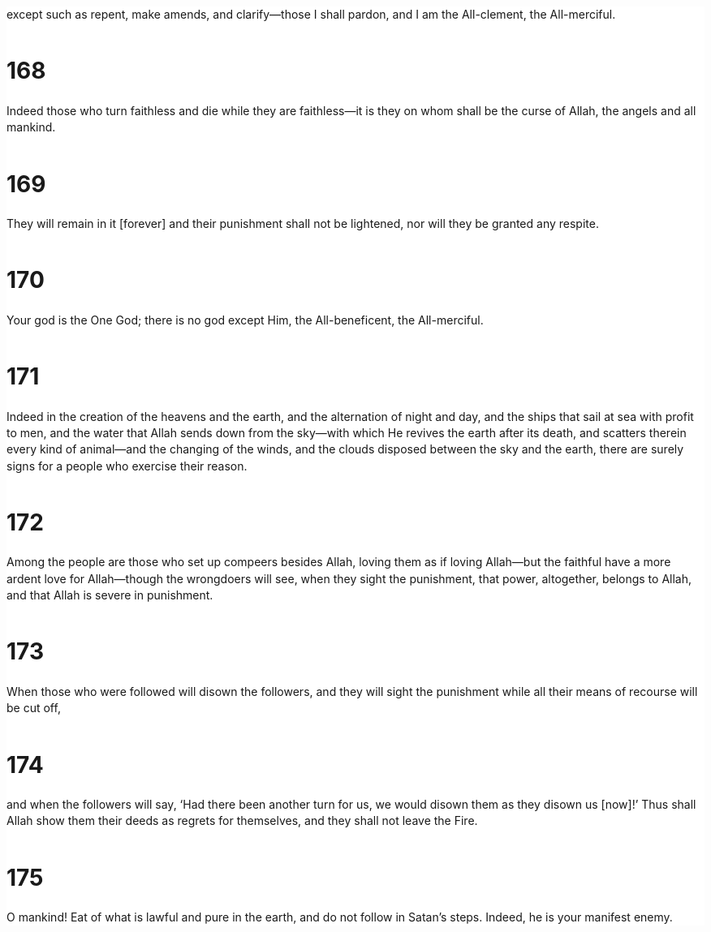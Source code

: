 except such as repent, make amends, and clarify—those I shall pardon, and I am the All-clement, the All-merciful.

# 168

Indeed those who turn faithless and die while they are faithless—it is they on whom shall be the curse of Allah, the angels and all mankind.

# 169

They will remain in it [forever] and their punishment shall not be lightened, nor will they be granted any respite.

# 170

Your god is the One God; there is no god except Him, the All-beneficent, the All-merciful.

# 171

Indeed in the creation of the heavens and the earth, and the alternation of night and day, and the ships that sail at sea with profit to men, and the water that Allah sends down from the sky—with which He revives the earth after its death, and scatters therein every kind of animal—and the changing of the winds, and the clouds disposed between the sky and the earth, there are surely signs for a people who exercise their reason.

# 172

Among the people are those who set up compeers besides Allah, loving them as if loving Allah—but the faithful have a more ardent love for Allah—though the wrongdoers will see, when they sight the punishment, that power, altogether, belongs to Allah, and that Allah is severe in punishment.

# 173

When those who were followed will disown the followers, and they will sight the punishment while all their means of recourse will be cut off,

# 174

and when the followers will say, ‘Had there been another turn for us, we would disown them as they disown us [now]!’ Thus shall Allah show them their deeds as regrets for themselves, and they shall not leave the Fire.

# 175

O mankind! Eat of what is lawful and pure in the earth, and do not follow in Satan’s steps. Indeed, he is your manifest enemy.
